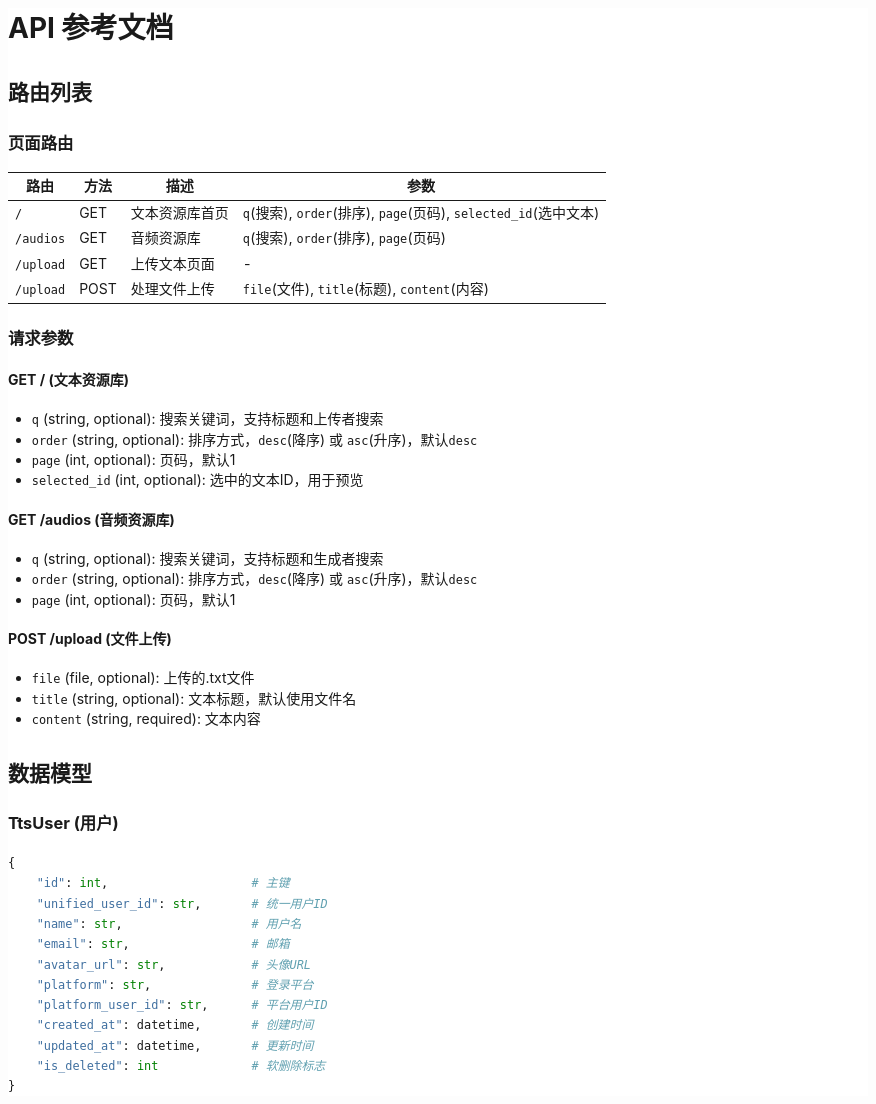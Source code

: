 # API 参考文档

## 路由列表

### 页面路由

| 路由 | 方法 | 描述 | 参数 |
|------|------|------|------|
| `/` | GET | 文本资源库首页 | `q`(搜索), `order`(排序), `page`(页码), `selected_id`(选中文本) |
| `/audios` | GET | 音频资源库 | `q`(搜索), `order`(排序), `page`(页码) |
| `/upload` | GET | 上传文本页面 | - |
| `/upload` | POST | 处理文件上传 | `file`(文件), `title`(标题), `content`(内容) |

### 请求参数

#### GET / (文本资源库)
- `q` (string, optional): 搜索关键词，支持标题和上传者搜索
- `order` (string, optional): 排序方式，`desc`(降序) 或 `asc`(升序)，默认`desc`
- `page` (int, optional): 页码，默认1
- `selected_id` (int, optional): 选中的文本ID，用于预览

#### GET /audios (音频资源库)
- `q` (string, optional): 搜索关键词，支持标题和生成者搜索
- `order` (string, optional): 排序方式，`desc`(降序) 或 `asc`(升序)，默认`desc`
- `page` (int, optional): 页码，默认1

#### POST /upload (文件上传)
- `file` (file, optional): 上传的.txt文件
- `title` (string, optional): 文本标题，默认使用文件名
- `content` (string, required): 文本内容

## 数据模型

### TtsUser (用户)
```python
{
    "id": int,                    # 主键
    "unified_user_id": str,       # 统一用户ID
    "name": str,                  # 用户名
    "email": str,                 # 邮箱
    "avatar_url": str,            # 头像URL
    "platform": str,              # 登录平台
    "platform_user_id": str,      # 平台用户ID
    "created_at": datetime,       # 创建时间
    "updated_at": datetime,       # 更新时间
    "is_deleted": int             # 软删除标志
}
```
